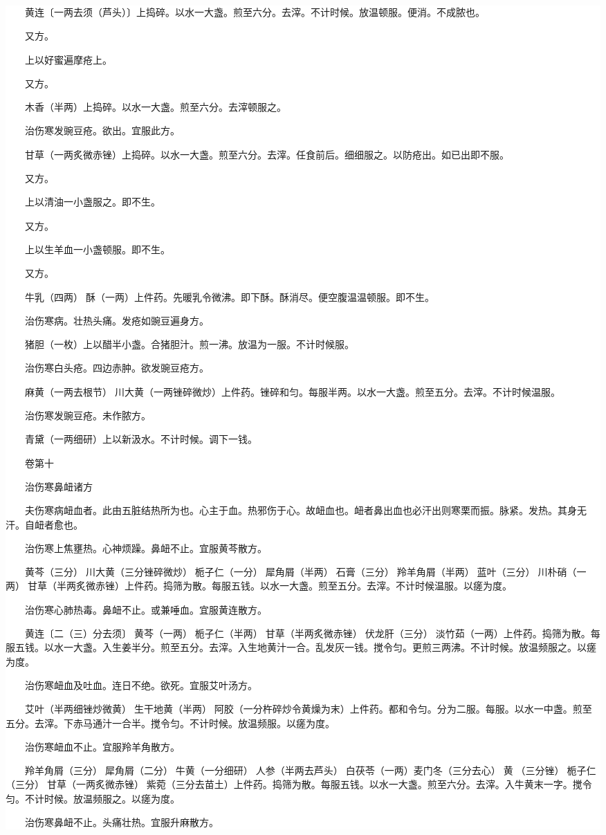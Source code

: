 　　黄连〔一两去须（芦头）〕上捣碎。以水一大盏。煎至六分。去滓。不计时候。放温顿服。便消。不成脓也。

　　又方。

　　上以好蜜遍摩疮上。

　　又方。

　　木香（半两）上捣碎。以水一大盏。煎至六分。去滓顿服之。

　　治伤寒发豌豆疮。欲出。宜服此方。

　　甘草（一两炙微赤锉）上捣碎。以水一大盏。煎至六分。去滓。任食前后。细细服之。以防疮出。如已出即不服。

　　又方。

　　上以清油一小盏服之。即不生。

　　又方。

　　上以生羊血一小盏顿服。即不生。

　　又方。

　　牛乳（四两） 酥（一两）上件药。先暖乳令微沸。即下酥。酥消尽。便空腹温温顿服。即不生。

　　治伤寒病。壮热头痛。发疮如豌豆遍身方。

　　猪胆（一枚）上以醋半小盏。合猪胆汁。煎一沸。放温为一服。不计时候服。

　　治伤寒白头疮。四边赤肿。欲发豌豆疮方。

　　麻黄（一两去根节） 川大黄（一两锉碎微炒）上件药。锉碎和匀。每服半两。以水一大盏。煎至五分。去滓。不计时候温服。

　　治伤寒发豌豆疮。未作脓方。

　　青黛（一两细研）上以新汲水。不计时候。调下一钱。

　　卷第十

　　治伤寒鼻衄诸方

　　夫伤寒病衄血者。此由五脏结热所为也。心主于血。热邪伤于心。故衄血也。衄者鼻出血也必汗出则寒栗而振。脉紧。发热。其身无汗。自衄者愈也。

　　治伤寒上焦壅热。心神烦躁。鼻衄不止。宜服黄芩散方。

　　黄芩（三分） 川大黄（三分锉碎微炒） 栀子仁（一分） 犀角屑（半两） 石膏（三分） 羚羊角屑（半两） 蓝叶（三分） 川朴硝（一两） 甘草（半两炙微赤锉）上件药。捣筛为散。每服五钱。以水一大盏。煎至五分。去滓。不计时候温服。以瘥为度。

　　治伤寒心肺热毒。鼻衄不止。或兼唾血。宜服黄连散方。

　　黄连〔二（三）分去须〕 黄芩（一两） 栀子仁（半两） 甘草（半两炙微赤锉） 伏龙肝（三分） 淡竹茹（一两）上件药。捣筛为散。每服五钱。以水一大盏。入生姜半分。煎至五分。去滓。入生地黄汁一合。乱发灰一钱。搅令匀。更煎三两沸。不计时候。放温频服之。以瘥为度。

　　治伤寒衄血及吐血。连日不绝。欲死。宜服艾叶汤方。

　　艾叶（半两细锉炒微黄） 生干地黄（半两） 阿胶（一分杵碎炒令黄燥为末）上件药。都和令匀。分为二服。每服。以水一中盏。煎至五分。去滓。下赤马通汁一合半。搅令匀。不计时候。放温频服。以瘥为度。

　　治伤寒衄血不止。宜服羚羊角散方。

　　羚羊角屑（三分） 犀角屑（二分） 牛黄（一分细研） 人参（半两去芦头） 白茯苓（一两）麦门冬（三分去心） 黄 （三分锉） 栀子仁（三分） 甘草（一两炙微赤锉） 紫菀（三分去苗土）上件药。捣筛为散。每服五钱。以水一大盏。煎至六分。去滓。入牛黄末一字。搅令匀。不计时候。放温频服之。以瘥为度。

　　治伤寒鼻衄不止。头痛壮热。宜服升麻散方。
